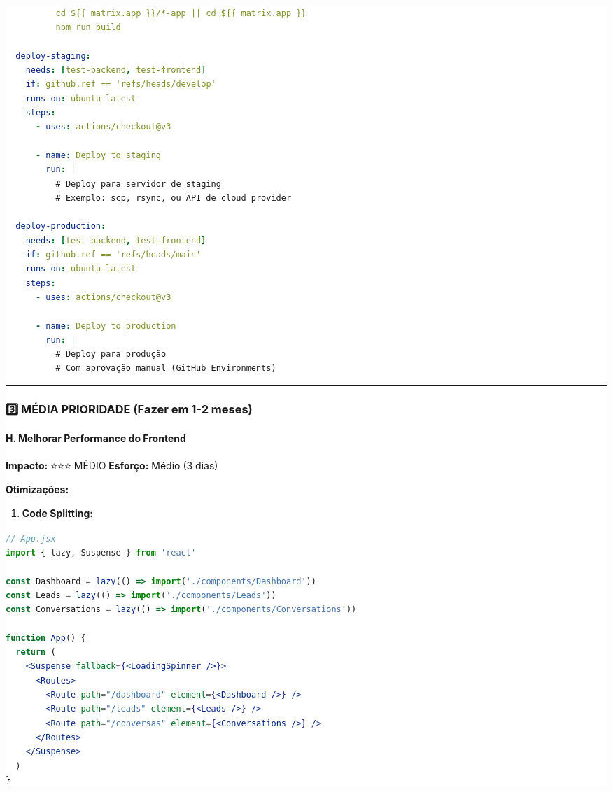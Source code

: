 ```yaml
          cd ${{ matrix.app }}/*-app || cd ${{ matrix.app }}
          npm run build

  deploy-staging:
    needs: [test-backend, test-frontend]
    if: github.ref == 'refs/heads/develop'
    runs-on: ubuntu-latest
    steps:
      - uses: actions/checkout@v3

      - name: Deploy to staging
        run: |
          # Deploy para servidor de staging
          # Exemplo: scp, rsync, ou API de cloud provider

  deploy-production:
    needs: [test-backend, test-frontend]
    if: github.ref == 'refs/heads/main'
    runs-on: ubuntu-latest
    steps:
      - uses: actions/checkout@v3

      - name: Deploy to production
        run: |
          # Deploy para produção
          # Com aprovação manual (GitHub Environments)
```

---

### 3️⃣ MÉDIA PRIORIDADE (Fazer em 1-2 meses)

#### H. Melhorar Performance do Frontend
**Impacto:** ⭐⭐⭐ MÉDIO
**Esforço:** Médio (3 dias)

**Otimizações:**

1. **Code Splitting:**
```jsx
// App.jsx
import { lazy, Suspense } from 'react'

const Dashboard = lazy(() => import('./components/Dashboard'))
const Leads = lazy(() => import('./components/Leads'))
const Conversations = lazy(() => import('./components/Conversations'))

function App() {
  return (
    <Suspense fallback={<LoadingSpinner />}>
      <Routes>
        <Route path="/dashboard" element={<Dashboard />} />
        <Route path="/leads" element={<Leads />} />
        <Route path="/conversas" element={<Conversations />} />
      </Routes>
    </Suspense>
  )
}
```
